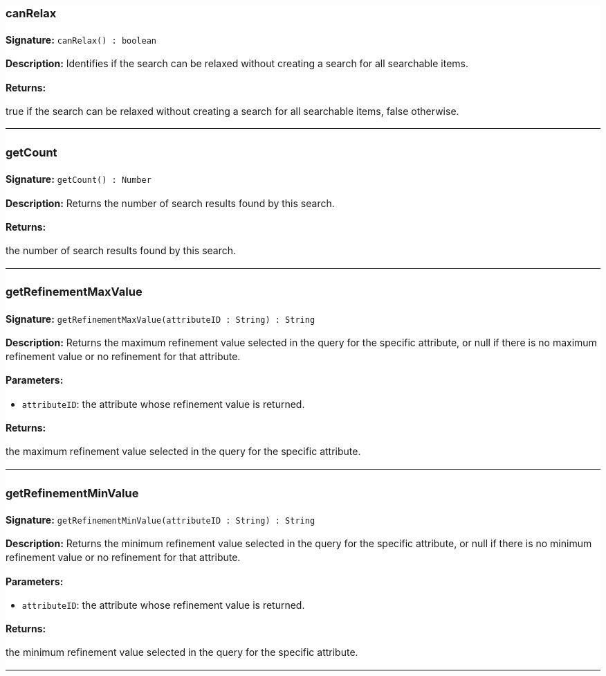 
### canRelax

**Signature:** `canRelax() : boolean`

**Description:** Identifies if the search can be relaxed without creating a search for all searchable items.

**Returns:**

true if the search can be relaxed without creating a search for all searchable items, false otherwise.

---

### getCount

**Signature:** `getCount() : Number`

**Description:** Returns the number of search results found by this search.

**Returns:**

the number of search results found by this search.

---

### getRefinementMaxValue

**Signature:** `getRefinementMaxValue(attributeID : String) : String`

**Description:** Returns the maximum refinement value selected in the query for the specific attribute, or null if there is no maximum refinement value or no refinement for that attribute.

**Parameters:**

- `attributeID`: the attribute whose refinement value is returned.

**Returns:**

the maximum refinement value selected in the query for the specific attribute.

---

### getRefinementMinValue

**Signature:** `getRefinementMinValue(attributeID : String) : String`

**Description:** Returns the minimum refinement value selected in the query for the specific attribute, or null if there is no minimum refinement value or no refinement for that attribute.

**Parameters:**

- `attributeID`: the attribute whose refinement value is returned.

**Returns:**

the minimum refinement value selected in the query for the specific attribute.

---
